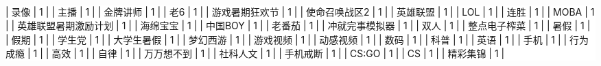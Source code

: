 | 录像 | 1 |
| 主播 | 1 |
| 金牌讲师 | 1 |
| 老6 | 1 |
| 游戏暑期狂欢节 | 1 |
| 使命召唤战区2 | 1 |
| 英雄联盟 | 1 |
| LOL | 1 |
| 连胜 | 1 |
| MOBA | 1 |
| 英雄联盟暑期激励计划 | 1 |
| 海绵宝宝 | 1 |
| 中国BOY | 1 |
| 老番茄 | 1 |
| 冲就完事模拟器 | 1 |
| 双人 | 1 |
| 整点电子榨菜 | 1 |
| 暑假 | 1 |
| 假期 | 1 |
| 学生党 | 1 |
| 大学生暑假 | 1 |
| 梦幻西游 | 1 |
| 游戏视频 | 1 |
| 动感视频 | 1 |
| 数码 | 1 |
| 科普 | 1 |
| 英语 | 1 |
| 手机 | 1 |
| 行为成瘾 | 1 |
| 高效 | 1 |
| 自律 | 1 |
| 万万想不到 | 1 |
| 社科人文 | 1 |
| 手机戒断 | 1 |
| CS:GO | 1 |
| CS | 1 |
| 精彩集锦 | 1 |